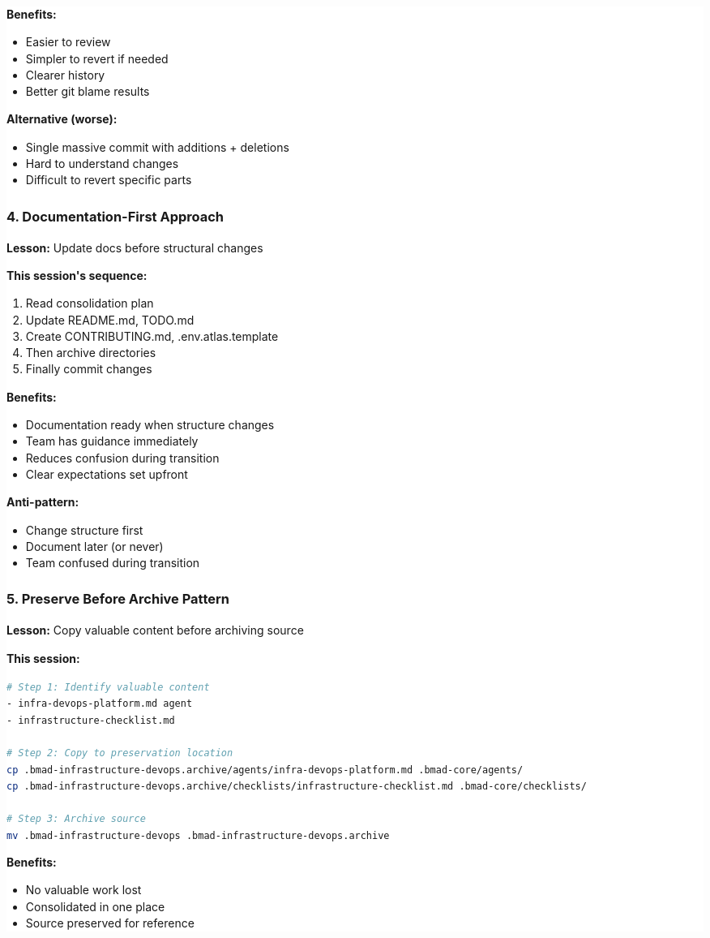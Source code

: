 **Benefits:**
- Easier to review
- Simpler to revert if needed
- Clearer history
- Better git blame results

**Alternative (worse):**
- Single massive commit with additions + deletions
- Hard to understand changes
- Difficult to revert specific parts

### 4. Documentation-First Approach
**Lesson:** Update docs before structural changes

**This session's sequence:**
1. Read consolidation plan
2. Update README.md, TODO.md
3. Create CONTRIBUTING.md, .env.atlas.template
4. Then archive directories
5. Finally commit changes

**Benefits:**
- Documentation ready when structure changes
- Team has guidance immediately
- Reduces confusion during transition
- Clear expectations set upfront

**Anti-pattern:**
- Change structure first
- Document later (or never)
- Team confused during transition

### 5. Preserve Before Archive Pattern
**Lesson:** Copy valuable content before archiving source

**This session:**
```bash
# Step 1: Identify valuable content
- infra-devops-platform.md agent
- infrastructure-checklist.md

# Step 2: Copy to preservation location
cp .bmad-infrastructure-devops.archive/agents/infra-devops-platform.md .bmad-core/agents/
cp .bmad-infrastructure-devops.archive/checklists/infrastructure-checklist.md .bmad-core/checklists/

# Step 3: Archive source
mv .bmad-infrastructure-devops .bmad-infrastructure-devops.archive
```

**Benefits:**
- No valuable work lost
- Consolidated in one place
- Source preserved for reference
